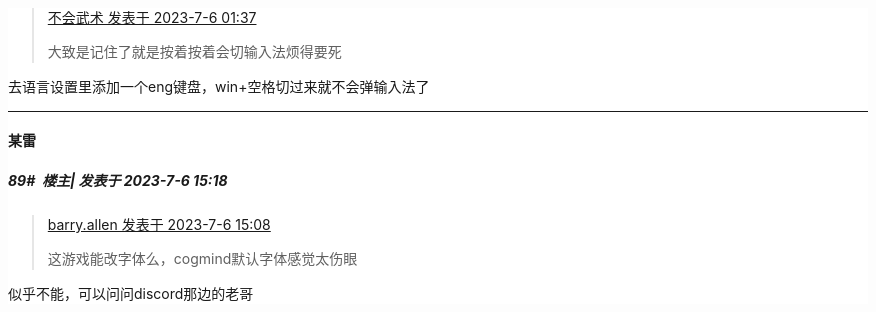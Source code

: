 <blockquote><a href="httphttps://bbs.saraba1st.com/2b/forum.php?mod=redirect&amp;goto=findpost&amp;pid=61565864&amp;ptid=2072396" target="_blank">不会武术 发表于 2023-7-6 01:37</a>

大致是记住了就是按着按着会切输入法烦得要死</blockquote>
去语言设置里添加一个eng键盘，win+空格切过来就不会弹输入法了

*****

####  某雷  
##### 89#         楼主| 发表于 2023-7-6 15:18

<blockquote><a href="httphttps://bbs.saraba1st.com/2b/forum.php?mod=redirect&amp;goto=findpost&amp;pid=61572191&amp;ptid=2072396" target="_blank">barry.allen 发表于 2023-7-6 15:08</a>

这游戏能改字体么，cogmind默认字体感觉太伤眼</blockquote>
似乎不能，可以问问discord那边的老哥

